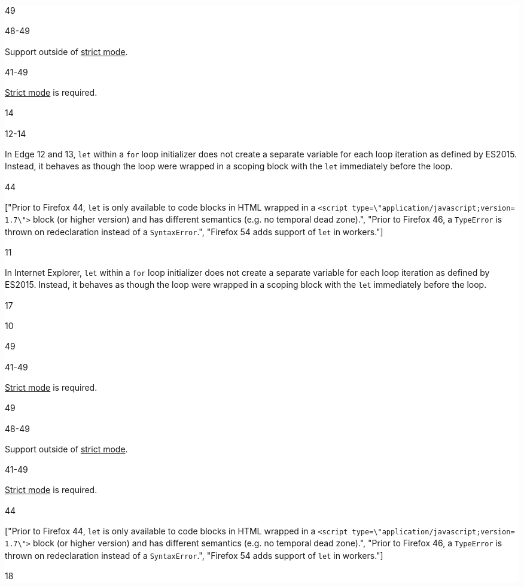 49

48-49

Support outside of [strict mode](https://developer.mozilla.org/docs/Web/JavaScript/Reference/Strict_mode).

41-49

[Strict mode](https://developer.mozilla.org/docs/Web/JavaScript/Reference/Strict_mode) is required.

14

12-14

In Edge 12 and 13, `let` within a `for` loop initializer does not create a separate variable for each loop iteration as defined by ES2015. Instead, it behaves as though the loop were wrapped in a scoping block with the `let` immediately before the loop.

44

\["Prior to Firefox 44, `let` is only available to code blocks in HTML wrapped in a `<script type=\"application/javascript;version=1.7\">` block (or higher version) and has different semantics (e.g. no temporal dead zone).", "Prior to Firefox 46, a `TypeError` is thrown on redeclaration instead of a `SyntaxError`.", "Firefox 54 adds support of `let` in workers."\]

11

In Internet Explorer, `let` within a `for` loop initializer does not create a separate variable for each loop iteration as defined by ES2015. Instead, it behaves as though the loop were wrapped in a scoping block with the `let` immediately before the loop.

17

10

49

41-49

[Strict mode](https://developer.mozilla.org/docs/Web/JavaScript/Reference/Strict_mode) is required.

49

48-49

Support outside of [strict mode](https://developer.mozilla.org/docs/Web/JavaScript/Reference/Strict_mode).

41-49

[Strict mode](https://developer.mozilla.org/docs/Web/JavaScript/Reference/Strict_mode) is required.

44

\["Prior to Firefox 44, `let` is only available to code blocks in HTML wrapped in a `<script type=\"application/javascript;version=1.7\">` block (or higher version) and has different semantics (e.g. no temporal dead zone).", "Prior to Firefox 46, a `TypeError` is thrown on redeclaration instead of a `SyntaxError`.", "Firefox 54 adds support of `let` in workers."\]

18
